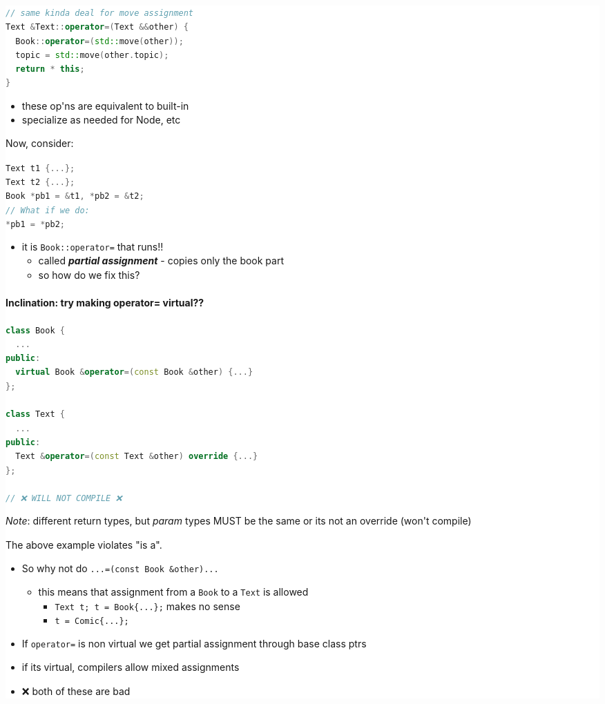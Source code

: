 ```cpp
// same kinda deal for move assignment
Text &Text::operator=(Text &&other) {
  Book::operator=(std::move(other));
  topic = std::move(other.topic);
  return * this;
}
```

* these op'ns are equivalent to built-in
* specialize as needed for Node, etc

Now, consider:
```cpp
Text t1 {...};
Text t2 {...};
Book *pb1 = &t1, *pb2 = &t2;
// What if we do:
*pb1 = *pb2;
```
  * it is `Book::operator=` that runs!!
    * called ***partial assignment*** - copies only the book part
    * so how do we fix this?

#### Inclination: try making operator= virtual??

```cpp
class Book {
  ...
public:
  virtual Book &operator=(const Book &other) {...}
};

class Text {
  ...
public:
  Text &operator=(const Text &other) override {...}
};

// ❌ WILL NOT COMPILE ❌
```
*Note*: different return types, but *param* types MUST be the same or its not an override (won't compile)

The above example violates "is a".

  * So why not do `...=(const Book &other)...`
    * this means that assignment from a `Book` to a `Text` is allowed
      - `Text t; t = Book{...};` makes no sense
      - `t = Comic{...};`


  * If `operator=` is non virtual we get partial assignment through base class ptrs
  * if its virtual, compilers allow mixed assignments
  * ❌ both of these are bad
